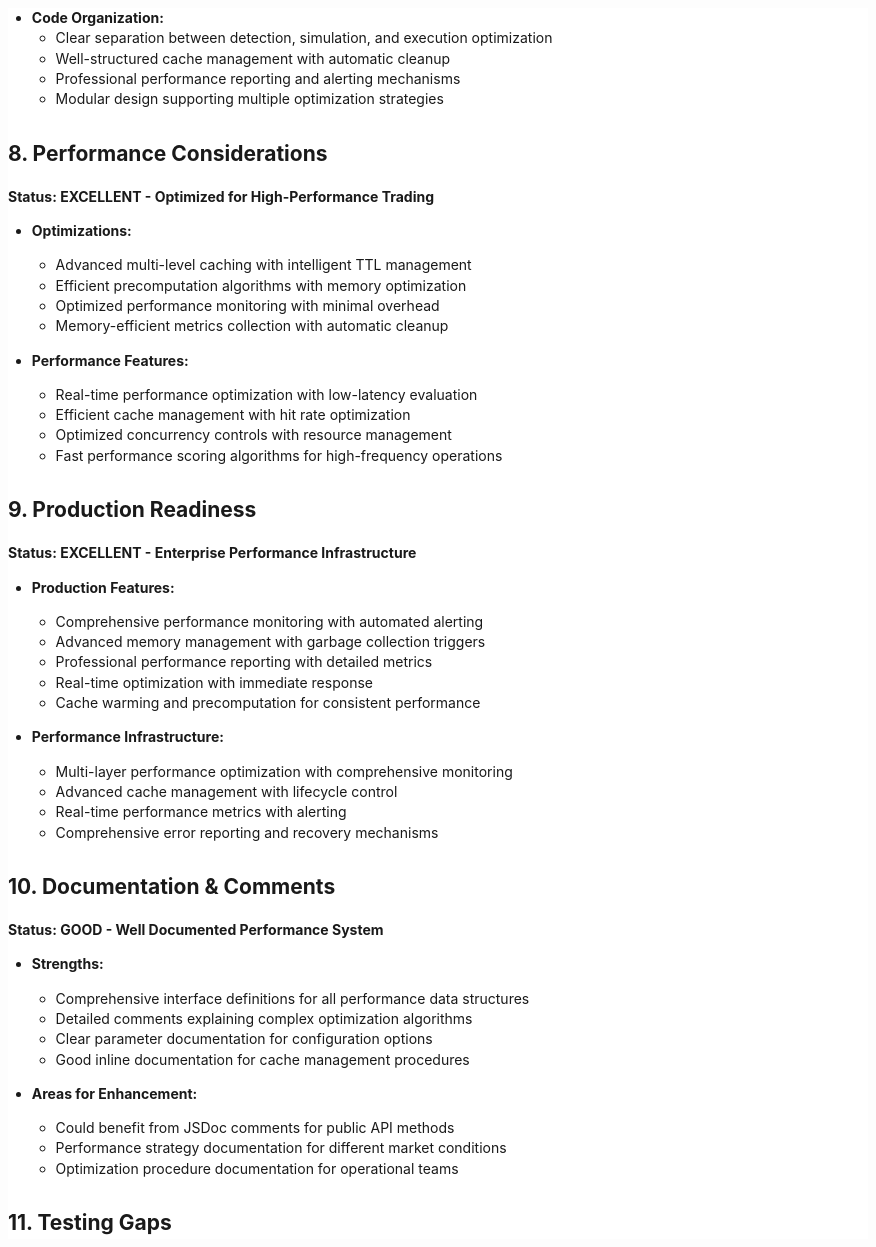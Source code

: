 - **Code Organization:**
  - Clear separation between detection, simulation, and execution optimization
  - Well-structured cache management with automatic cleanup
  - Professional performance reporting and alerting mechanisms
  - Modular design supporting multiple optimization strategies

## 8. Performance Considerations

**Status: EXCELLENT - Optimized for High-Performance Trading**
- **Optimizations:**
  - Advanced multi-level caching with intelligent TTL management
  - Efficient precomputation algorithms with memory optimization
  - Optimized performance monitoring with minimal overhead
  - Memory-efficient metrics collection with automatic cleanup

- **Performance Features:**
  - Real-time performance optimization with low-latency evaluation
  - Efficient cache management with hit rate optimization
  - Optimized concurrency controls with resource management
  - Fast performance scoring algorithms for high-frequency operations

## 9. Production Readiness

**Status: EXCELLENT - Enterprise Performance Infrastructure**
- **Production Features:**
  - Comprehensive performance monitoring with automated alerting
  - Advanced memory management with garbage collection triggers
  - Professional performance reporting with detailed metrics
  - Real-time optimization with immediate response
  - Cache warming and precomputation for consistent performance

- **Performance Infrastructure:**
  - Multi-layer performance optimization with comprehensive monitoring
  - Advanced cache management with lifecycle control
  - Real-time performance metrics with alerting
  - Comprehensive error reporting and recovery mechanisms

## 10. Documentation & Comments

**Status: GOOD - Well Documented Performance System**
- **Strengths:**
  - Comprehensive interface definitions for all performance data structures
  - Detailed comments explaining complex optimization algorithms
  - Clear parameter documentation for configuration options
  - Good inline documentation for cache management procedures

- **Areas for Enhancement:**
  - Could benefit from JSDoc comments for public API methods
  - Performance strategy documentation for different market conditions
  - Optimization procedure documentation for operational teams

## 11. Testing Gaps
